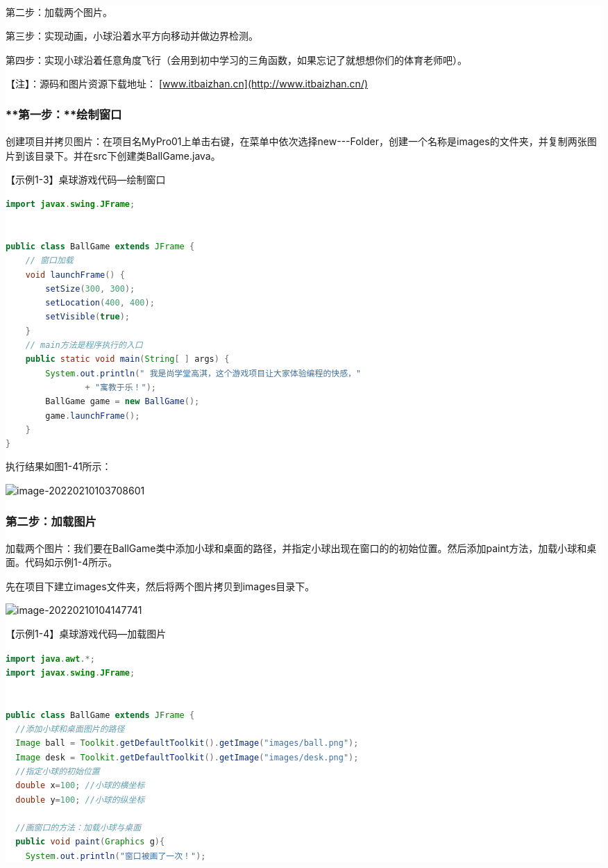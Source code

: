 第二步：加载两个图片。

第三步：实现动画，小球沿着水平方向移动并做边界检测。

第四步：实现小球沿着任意角度飞行（会用到初中学习的三角函数，如果忘记了就想想你们的体育老师吧）。



【注】：源码和图片资源下载地址： [www.itbaizhan.cn](http://www.itbaizhan.cn/)

### **第一步：**绘制窗口

创建项目并拷贝图片：在项目名MyPro01上单击右键，在菜单中依次选择new---Folder，创建一个名称是images的文件夹，并复制两张图片到该目录下。并在src下创建类BallGame.java。

【示例1-3】桌球游戏代码—绘制窗口

```java
import javax.swing.JFrame;


public class BallGame extends JFrame {
    // 窗口加载
    void launchFrame() {
        setSize(300, 300);
        setLocation(400, 400);
        setVisible(true);
    }
    // main方法是程序执行的入口
    public static void main(String[ ] args) {
        System.out.println(" 我是尚学堂高淇，这个游戏项目让大家体验编程的快感，"
                + "寓教于乐！");
        BallGame game = new BallGame();
        game.launchFrame();
    }
}

```

执行结果如图1-41所示：

![image-20220210103708601](https://www.itbaizhan.com/wiki/imgs/image-20220210103708601.png)

### **第二步：加载图片**

加载两个图片：我们要在BallGame类中添加小球和桌面的路径，并指定小球出现在窗口的的初始位置。然后添加paint方法，加载小球和桌面。代码如示例1-4所示。

先在项目下建立images文件夹，然后将两个图片拷贝到images目录下。

![image-20220210104147741](https://www.itbaizhan.com/wiki/imgs/image-20220210104147741.png)

【示例1-4】桌球游戏代码—加载图片

```java
import java.awt.*;
import javax.swing.JFrame;


public class BallGame extends JFrame {
  //添加小球和桌面图片的路径
  Image ball = Toolkit.getDefaultToolkit().getImage("images/ball.png");
  Image desk = Toolkit.getDefaultToolkit().getImage("images/desk.png");
  //指定小球的初始位置
  double x=100; //小球的横坐标
  double y=100; //小球的纵坐标
  
  //画窗口的方法：加载小球与桌面
  public void paint(Graphics g){
    System.out.println("窗口被画了一次！");
```